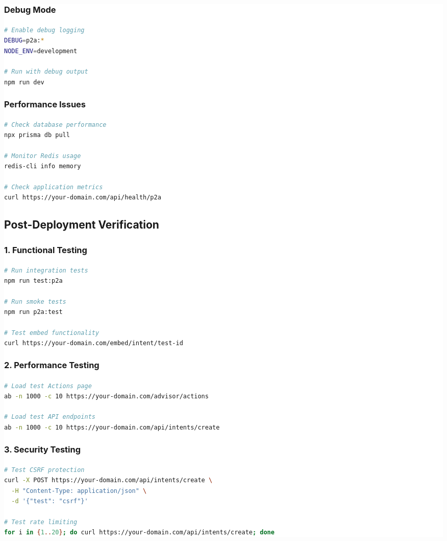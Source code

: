 ### Debug Mode
```bash
# Enable debug logging
DEBUG=p2a:*
NODE_ENV=development

# Run with debug output
npm run dev
```

### Performance Issues
```bash
# Check database performance
npx prisma db pull

# Monitor Redis usage
redis-cli info memory

# Check application metrics
curl https://your-domain.com/api/health/p2a
```

## Post-Deployment Verification

### 1. Functional Testing
```bash
# Run integration tests
npm run test:p2a

# Run smoke tests
npm run p2a:test

# Test embed functionality
curl https://your-domain.com/embed/intent/test-id
```

### 2. Performance Testing
```bash
# Load test Actions page
ab -n 1000 -c 10 https://your-domain.com/advisor/actions

# Load test API endpoints
ab -n 1000 -c 10 https://your-domain.com/api/intents/create
```

### 3. Security Testing
```bash
# Test CSRF protection
curl -X POST https://your-domain.com/api/intents/create \
  -H "Content-Type: application/json" \
  -d '{"test": "csrf"}'

# Test rate limiting
for i in {1..20}; do curl https://your-domain.com/api/intents/create; done
```
